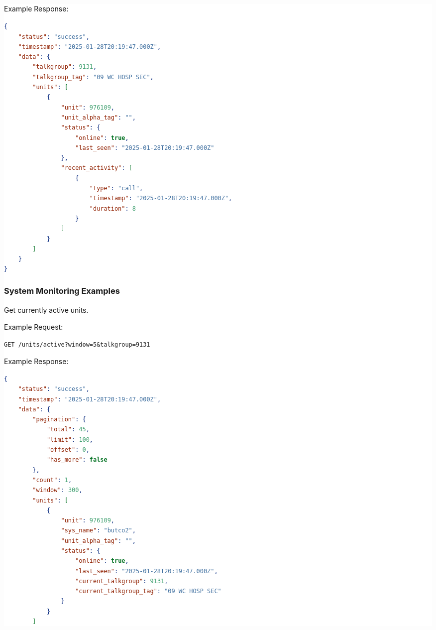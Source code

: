 Example Response:
```json
{
    "status": "success",
    "timestamp": "2025-01-28T20:19:47.000Z",
    "data": {
        "talkgroup": 9131,
        "talkgroup_tag": "09 WC HOSP SEC",
        "units": [
            {
                "unit": 976109,
                "unit_alpha_tag": "",
                "status": {
                    "online": true,
                    "last_seen": "2025-01-28T20:19:47.000Z"
                },
                "recent_activity": [
                    {
                        "type": "call",
                        "timestamp": "2025-01-28T20:19:47.000Z",
                        "duration": 8
                    }
                ]
            }
        ]
    }
}
```

### System Monitoring Examples


Get currently active units.

Example Request:
```
GET /units/active?window=5&talkgroup=9131
```

Example Response:
```json
{
    "status": "success",
    "timestamp": "2025-01-28T20:19:47.000Z",
    "data": {
        "pagination": {
            "total": 45,
            "limit": 100,
            "offset": 0,
            "has_more": false
        },
        "count": 1,
        "window": 300,
        "units": [
            {
                "unit": 976109,
                "sys_name": "butco2",
                "unit_alpha_tag": "",
                "status": {
                    "online": true,
                    "last_seen": "2025-01-28T20:19:47.000Z",
                    "current_talkgroup": 9131,
                    "current_talkgroup_tag": "09 WC HOSP SEC"
                }
            }
        ]
```